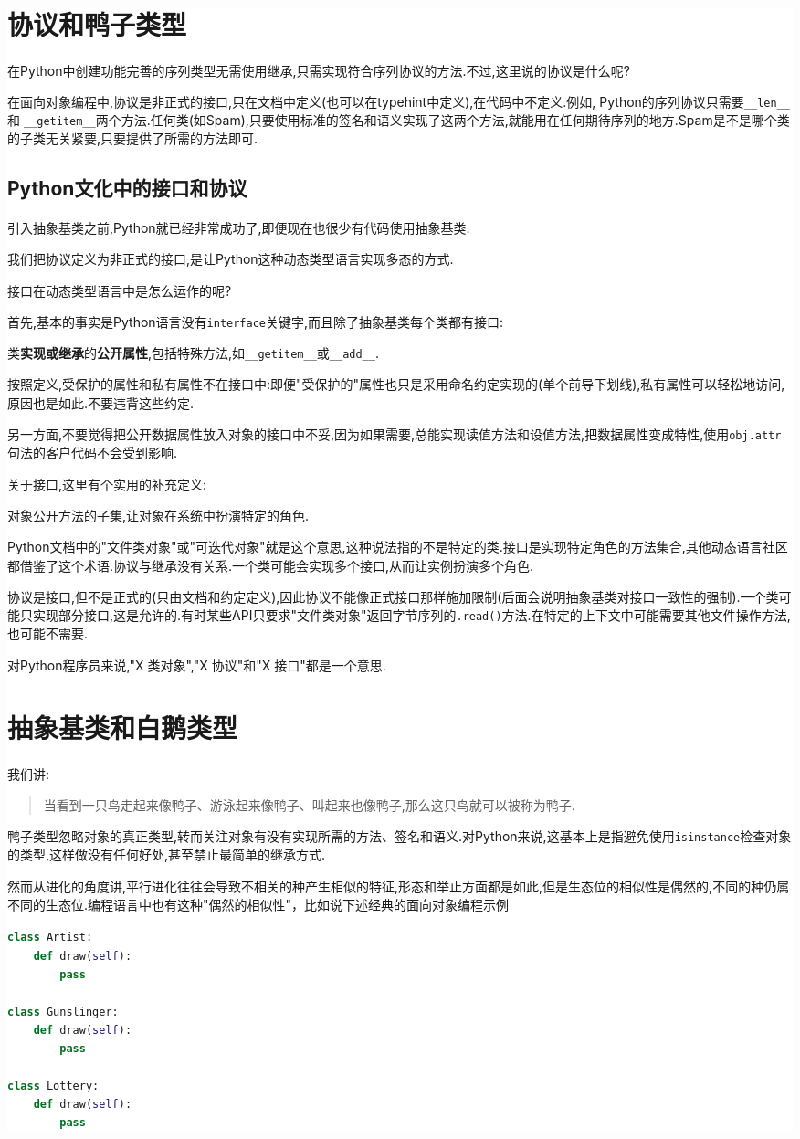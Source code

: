 
# 协议和鸭子类型

在Python中创建功能完善的序列类型无需使用继承,只需实现符合序列协议的方法.不过,这里说的协议是什么呢?

在面向对象编程中,协议是非正式的接口,只在文档中定义(也可以在typehint中定义),在代码中不定义.例如, Python的序列协议只需要`__len__`和 `__getitem__`两个方法.任何类(如Spam),只要使用标准的签名和语义实现了这两个方法,就能用在任何期待序列的地方.Spam是不是哪个类的子类无关紧要,只要提供了所需的方法即可.

## Python文化中的接口和协议

引入抽象基类之前,Python就已经非常成功了,即便现在也很少有代码使用抽象基类.

我们把协议定义为非正式的接口,是让Python这种动态类型语言实现多态的方式.

接口在动态类型语言中是怎么运作的呢?

首先,基本的事实是Python语言没有`interface`关键字,而且除了抽象基类每个类都有接口:


类**实现或继承**的**公开属性**,包括特殊方法,如`__getitem__`或`__add__`.


按照定义,受保护的属性和私有属性不在接口中:即便"受保护的"属性也只是采用命名约定实现的(单个前导下划线),私有属性可以轻松地访问,原因也是如此.不要违背这些约定.

另一方面,不要觉得把公开数据属性放入对象的接口中不妥,因为如果需要,总能实现读值方法和设值方法,把数据属性变成特性,使用`obj.attr`句法的客户代码不会受到影响.

关于接口,这里有个实用的补充定义:


对象公开方法的子集,让对象在系统中扮演特定的角色.


Python文档中的"文件类对象"或"可迭代对象"就是这个意思,这种说法指的不是特定的类.接口是实现特定角色的方法集合,其他动态语言社区都借鉴了这个术语.协议与继承没有关系.一个类可能会实现多个接口,从而让实例扮演多个角色.

协议是接口,但不是正式的(只由文档和约定定义),因此协议不能像正式接口那样施加限制(后面会说明抽象基类对接口一致性的强制).一个类可能只实现部分接口,这是允许的.有时某些API只要求"文件类对象"返回字节序列的`.read()`方法.在特定的上下文中可能需要其他文件操作方法,也可能不需要.

对Python程序员来说,"X 类对象","X 协议"和"X 接口"都是一个意思.

# 抽象基类和白鹅类型

我们讲:

>当看到一只鸟走起来像鸭子、游泳起来像鸭子、叫起来也像鸭子,那么这只鸟就可以被称为鸭子.

鸭子类型忽略对象的真正类型,转而关注对象有没有实现所需的方法、签名和语义.对Python来说,这基本上是指避免使用`isinstance`检查对象的类型,这样做没有任何好处,甚至禁止最简单的继承方式.

然而从进化的角度讲,平行进化往往会导致不相关的种产生相似的特征,形态和举止方面都是如此,但是生态位的相似性是偶然的,不同的种仍属不同的生态位.编程语言中也有这种"偶然的相似性"，比如说下述经典的面向对象编程示例

```python
class Artist:
    def draw(self): 
        pass
    
class Gunslinger:
    def draw(self):
        pass
        
class Lottery:
    def draw(self):
        pass
```
